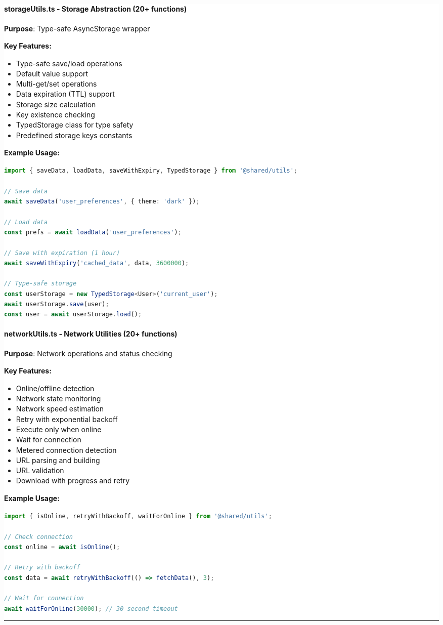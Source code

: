 #### storageUtils.ts - Storage Abstraction (20+ functions)

**Purpose**: Type-safe AsyncStorage wrapper

**Key Features:**
- Type-safe save/load operations
- Default value support
- Multi-get/set operations
- Data expiration (TTL) support
- Storage size calculation
- Key existence checking
- TypedStorage class for type safety
- Predefined storage keys constants

**Example Usage:**
```typescript
import { saveData, loadData, saveWithExpiry, TypedStorage } from '@shared/utils';

// Save data
await saveData('user_preferences', { theme: 'dark' });

// Load data
const prefs = await loadData('user_preferences');

// Save with expiration (1 hour)
await saveWithExpiry('cached_data', data, 3600000);

// Type-safe storage
const userStorage = new TypedStorage<User>('current_user');
await userStorage.save(user);
const user = await userStorage.load();
```

#### networkUtils.ts - Network Utilities (20+ functions)

**Purpose**: Network operations and status checking

**Key Features:**
- Online/offline detection
- Network state monitoring
- Network speed estimation
- Retry with exponential backoff
- Execute only when online
- Wait for connection
- Metered connection detection
- URL parsing and building
- URL validation
- Download with progress and retry

**Example Usage:**
```typescript
import { isOnline, retryWithBackoff, waitForOnline } from '@shared/utils';

// Check connection
const online = await isOnline();

// Retry with backoff
const data = await retryWithBackoff(() => fetchData(), 3);

// Wait for connection
await waitForOnline(30000); // 30 second timeout
```

---